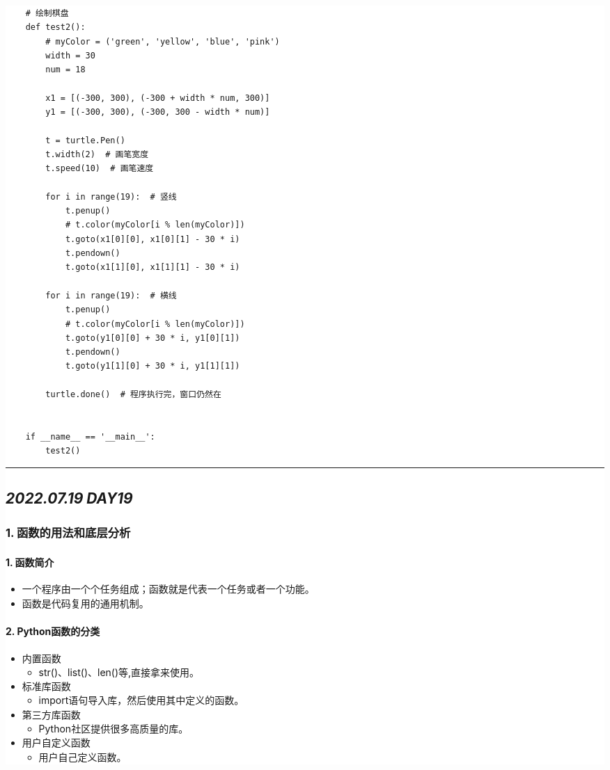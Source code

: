         # 绘制棋盘
        def test2():
            # myColor = ('green', 'yellow', 'blue', 'pink')
            width = 30
            num = 18

            x1 = [(-300, 300), (-300 + width * num, 300)]
            y1 = [(-300, 300), (-300, 300 - width * num)]

            t = turtle.Pen()
            t.width(2)  # 画笔宽度
            t.speed(10)  # 画笔速度

            for i in range(19):  # 竖线
                t.penup()
                # t.color(myColor[i % len(myColor)])
                t.goto(x1[0][0], x1[0][1] - 30 * i)
                t.pendown()
                t.goto(x1[1][0], x1[1][1] - 30 * i)

            for i in range(19):  # 横线
                t.penup()
                # t.color(myColor[i % len(myColor)])
                t.goto(y1[0][0] + 30 * i, y1[0][1])
                t.pendown()
                t.goto(y1[1][0] + 30 * i, y1[1][1])

            turtle.done()  # 程序执行完，窗口仍然在


        if __name__ == '__main__':
            test2()

---
## ***2022.07.19 DAY19***
### **1. 函数的用法和底层分析**
#### 1. 函数简介
- 一个程序由一个个任务组成；函数就是代表一个任务或者一个功能。
- 函数是代码复用的通用机制。

#### 2. Python函数的分类
- 内置函数
    - str()、list()、len()等,直接拿来使用。
- 标准库函数
    - import语句导入库，然后使用其中定义的函数。
- 第三方库函数
    - Python社区提供很多高质量的库。
- 用户自定义函数
    - 用户自己定义函数。
